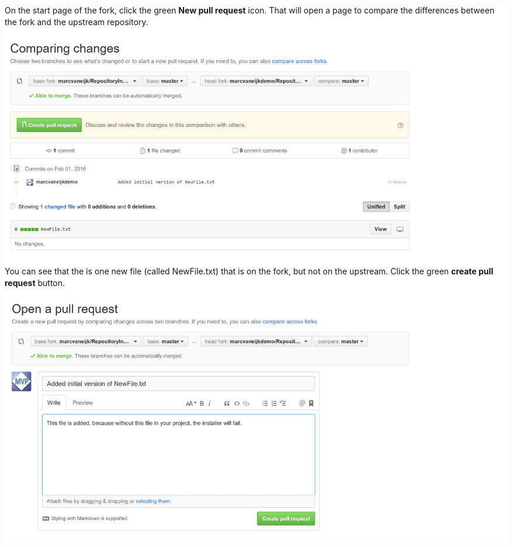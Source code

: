 On the start page of the fork, click the green **New pull request** icon. That will open a page to compare the differences between the fork and the upstream repository.

<img src="/images/2016-02-03/60-PR9.png" width="700">

You can see that the is one new file (called NewFile.txt) that is on the fork, but not on the upstream. Click the green **create pull request** button.

<img src="/images/2016-02-03/61-PR10.png" width="700">
